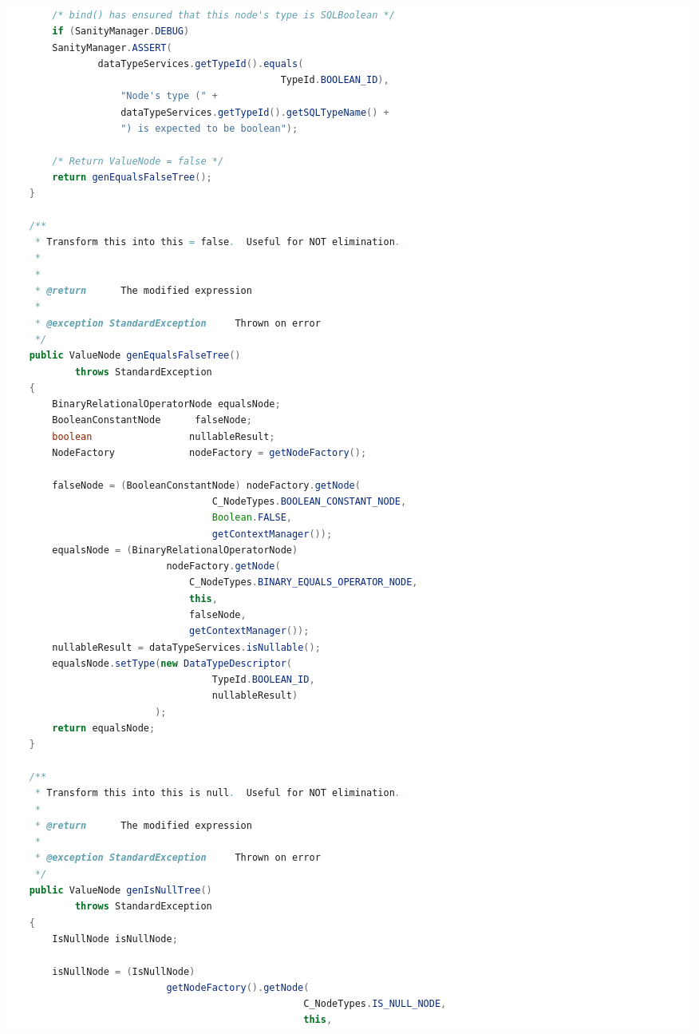 ```java
		/* bind() has ensured that this node's type is SQLBoolean */
		if (SanityManager.DEBUG)
		SanityManager.ASSERT(
				dataTypeServices.getTypeId().equals(
												TypeId.BOOLEAN_ID),
					"Node's type (" +
					dataTypeServices.getTypeId().getSQLTypeName() +
					") is expected to be boolean");

		/* Return ValueNode = false */
		return genEqualsFalseTree();
	}

	/**
	 * Transform this into this = false.  Useful for NOT elimination.
	 *
	 *
	 * @return		The modified expression
	 *
	 * @exception StandardException		Thrown on error
	 */
	public ValueNode genEqualsFalseTree()
			throws StandardException
	{
		BinaryRelationalOperatorNode equalsNode;
		BooleanConstantNode		 falseNode;
		boolean 				nullableResult;
		NodeFactory				nodeFactory = getNodeFactory();

		falseNode = (BooleanConstantNode) nodeFactory.getNode(
									C_NodeTypes.BOOLEAN_CONSTANT_NODE,
									Boolean.FALSE,
									getContextManager());
		equalsNode = (BinaryRelationalOperatorNode)
							nodeFactory.getNode(
								C_NodeTypes.BINARY_EQUALS_OPERATOR_NODE,
								this,
								falseNode,
								getContextManager());
		nullableResult = dataTypeServices.isNullable();
		equalsNode.setType(new DataTypeDescriptor(
									TypeId.BOOLEAN_ID,
									nullableResult)
						  );
		return equalsNode;
	}

	/**
	 * Transform this into this is null.  Useful for NOT elimination.
	 *
	 * @return		The modified expression
	 *
	 * @exception StandardException		Thrown on error
	 */
	public ValueNode genIsNullTree()
			throws StandardException
	{
		IsNullNode isNullNode;

		isNullNode = (IsNullNode)
							getNodeFactory().getNode(
													C_NodeTypes.IS_NULL_NODE,
													this,
```